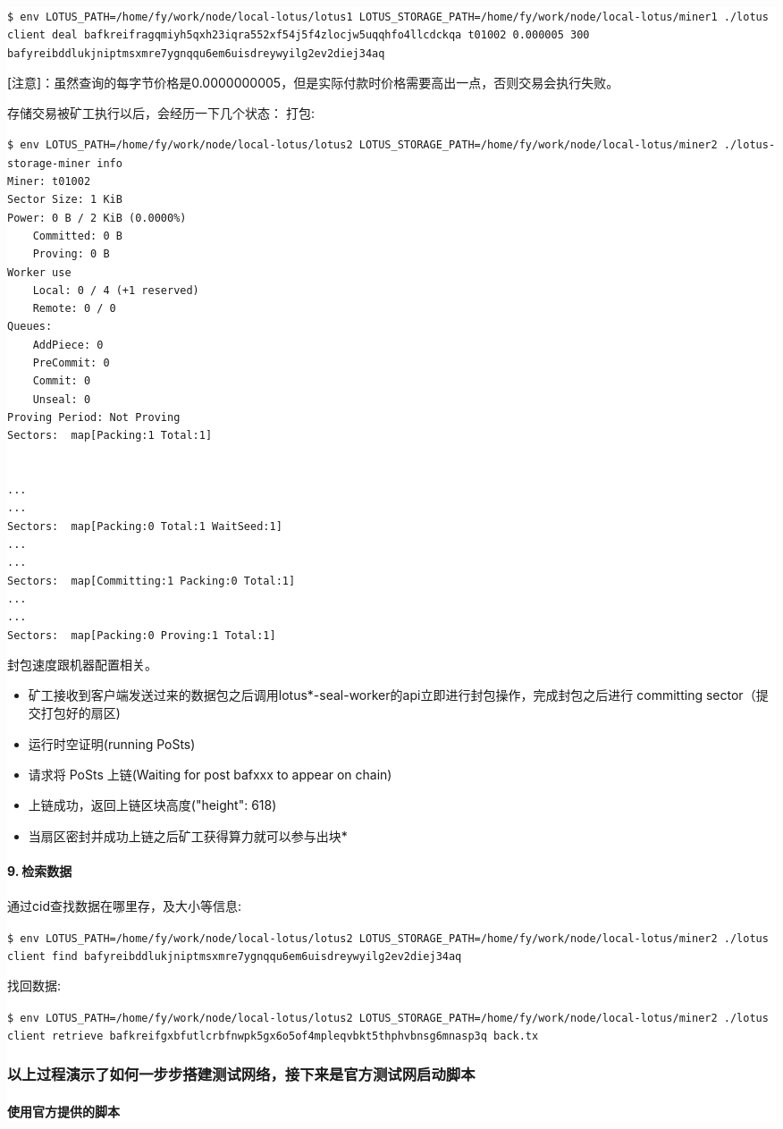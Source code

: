 ```
$ env LOTUS_PATH=/home/fy/work/node/local-lotus/lotus1 LOTUS_STORAGE_PATH=/home/fy/work/node/local-lotus/miner1 ./lotus client deal bafkreifragqmiyh5qxh23iqra552xf54j5f4zlocjw5uqqhfo4llcdckqa t01002 0.000005 300
bafyreibddlukjniptmsxmre7ygnqqu6em6uisdreywyilg2ev2diej34aq
```
[注意]：虽然查询的每字节价格是0.0000000005，但是实际付款时价格需要高出一点，否则交易会执行失败。

存储交易被矿工执行以后，会经历一下几个状态：
打包:
```
$ env LOTUS_PATH=/home/fy/work/node/local-lotus/lotus2 LOTUS_STORAGE_PATH=/home/fy/work/node/local-lotus/miner2 ./lotus-storage-miner info
Miner: t01002
Sector Size: 1 KiB
Power: 0 B / 2 KiB (0.0000%)
	Committed: 0 B
	Proving: 0 B
Worker use
	Local: 0 / 4 (+1 reserved)
	Remote: 0 / 0
Queues:
	AddPiece: 0
	PreCommit: 0
	Commit: 0
	Unseal: 0
Proving Period: Not Proving
Sectors:  map[Packing:1 Total:1]


...
...
Sectors:  map[Packing:0 Total:1 WaitSeed:1]
...
...
Sectors:  map[Committing:1 Packing:0 Total:1]
...
...
Sectors:  map[Packing:0 Proving:1 Total:1]
```
封包速度跟机器配置相关。

* 矿工接收到客户端发送过来的数据包之后调用lotus*-seal-worker的api立即进行封包操作，完成封包之后进行 committing sector（提交打包好的扇区) 
    
* 运行时空证明(running PoSts)
    
* 请求将 PoSts 上链(Waiting for post bafxxx to appear on chain) 
    
* 上链成功，返回上链区块高度("height": 618)
    
* 当扇区密封并成功上链之后矿工获得算力就可以参与出块*

#### 9. 检索数据
通过cid查找数据在哪里存，及大小等信息:
```
$ env LOTUS_PATH=/home/fy/work/node/local-lotus/lotus2 LOTUS_STORAGE_PATH=/home/fy/work/node/local-lotus/miner2 ./lotus client find bafyreibddlukjniptmsxmre7ygnqqu6em6uisdreywyilg2ev2diej34aq
```
找回数据:
```
$ env LOTUS_PATH=/home/fy/work/node/local-lotus/lotus2 LOTUS_STORAGE_PATH=/home/fy/work/node/local-lotus/miner2 ./lotus client retrieve bafkreifgxbfutlcrbfnwpk5gx6o5of4mpleqvbkt5thphvbnsg6mnasp3q back.tx
```
### 以上过程演示了如何一步步搭建测试网络，接下来是官方测试网启动脚本
#### 使用官方提供的脚本
